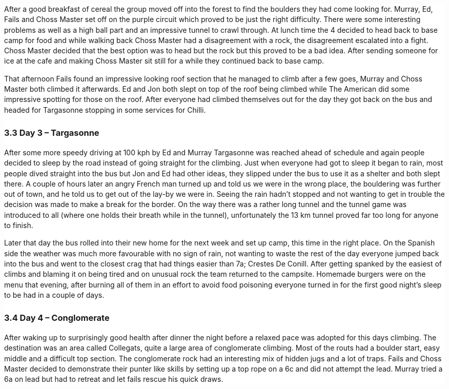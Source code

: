 After a good breakfast of cereal the group moved
off into the forest to find the boulders they had
come looking for. Murray, Ed, Fails and Choss
Master set off on the purple circuit which proved to
be just the right difficulty. There were some
interesting problems as well as a high ball part and
an impressive tunnel to crawl through. At lunch
time the 4 decided to head back to base camp for
food and while walking back Choss Master had a
disagreement with a rock, the disagreement escalated into a fight. Choss Master decided that the
best option was to head but the rock but this proved to be a bad idea. After sending someone for ice
at the cafe and making Choss Master sit still for a while they continued back to base camp.


That afternoon Fails found an impressive looking roof section that he managed to climb after a few
goes, Murray and Choss Master both climbed it afterwards. Ed and Jon both slept on top of the roof
being climbed while The American did some impressive spotting for those on the roof. After
everyone had climbed themselves out for the day they got back on the bus and headed for
Targasonne stopping in some services for Chilli.

### 3.3 Day 3 – Targasonne

After some more speedy driving at 100 kph by Ed and Murray Targasonne was reached ahead of
schedule and again people decided to sleep by the road instead of going straight for the climbing.
Just when everyone had got to sleep it began to rain, most people dived straight into the bus but Jon
and Ed had other ideas, they slipped under the bus to use it as a shelter and both slept there. A
couple of hours later an angry French man turned up and told us we were in the wrong place, the
bouldering was further out of town, and he told us to get out of the lay-by we were in. Seeing the
rain hadn’t stopped and not wanting to get in trouble the decision was made to make a break for the
border. On the way there was a rather long tunnel and the tunnel game was introduced to all (where
one holds their breath while in the tunnel), unfortunately the 13 km tunnel proved far too long for
anyone to finish.

Later that day the bus rolled into their new home for the next week and set up camp, this time in the
right place. On the Spanish side the weather was much more favourable with no sign of rain, not
wanting to waste the rest of the day everyone jumped back into the bus and went to the closest crag
that had things easier than 7a; Crestes De Conill. After getting spanked by the easiest of climbs and
blaming it on being tired and on unusual rock the team returned to the campsite. Homemade
burgers were on the menu that evening, after burning all of them in an effort to avoid food
poisoning everyone turned in for the first good night’s sleep to be had in a couple of days.


### 3.4 Day 4 – Conglomerate

After waking up to surprisingly good health after dinner the night before a relaxed pace was adopted
for this days climbing. The destination was an area called Collegats, quite a large area of
conglomerate climbing. Most of the routs had a boulder start, easy middle and a difficult top section.
The conglomerate rock had an interesting mix of hidden jugs and a lot of traps. Fails and Choss
Master decided to demonstrate their punter like skills by setting up a top rope on a 6c and did not
attempt the lead. Murray tried a 6a on lead but had to retreat and let fails rescue his quick draws.
